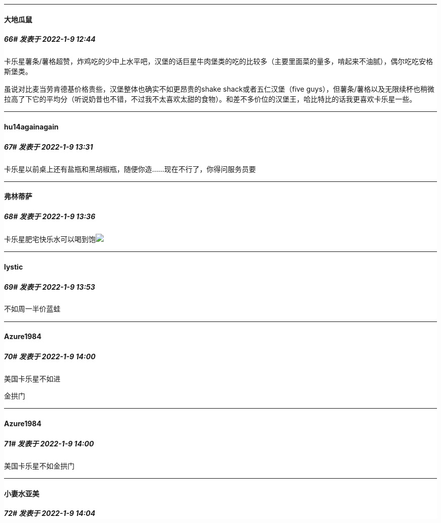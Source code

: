 
*****

####  大地瓜鼠  
##### 66#       发表于 2022-1-9 12:44

卡乐星薯条/薯格超赞，炸鸡吃的少中上水平吧，汉堡的话巨星牛肉堡类的吃的比较多（主要里面菜的量多，啃起来不油腻），偶尔吃吃安格斯堡类。

虽说对比麦当劳肯德基价格贵些，汉堡整体也确实不如更昂贵的shake shack或者五仁汉堡（five guys），但薯条/薯格以及无限续杯也稍微拉高了下它的平均分（听说奶昔也不错，不过我不太喜欢太甜的食物）。和差不多价位的汉堡王，哈比特比的话我更喜欢卡乐星一些。



*****

####  hu14againagain  
##### 67#       发表于 2022-1-9 13:31

卡乐星以前桌上还有盐瓶和黑胡椒瓶，随便你造……现在不行了，你得问服务员要

*****

####  弗林蒂萨  
##### 68#       发表于 2022-1-9 13:36

卡乐星肥宅快乐水可以喝到饱<img src="https://static.saraba1st.com/image/smiley/face2017/018.png" referrerpolicy="no-referrer">



*****

####  lystic  
##### 69#       发表于 2022-1-9 13:53

不如周一半价蓝蛙

*****

####  Azure1984  
##### 70#       发表于 2022-1-9 14:00

美国卡乐星不如进

金拱门

*****

####  Azure1984  
##### 71#       发表于 2022-1-9 14:00

美国卡乐星不如金拱门



*****

####  小妻水亚美  
##### 72#       发表于 2022-1-9 14:04
